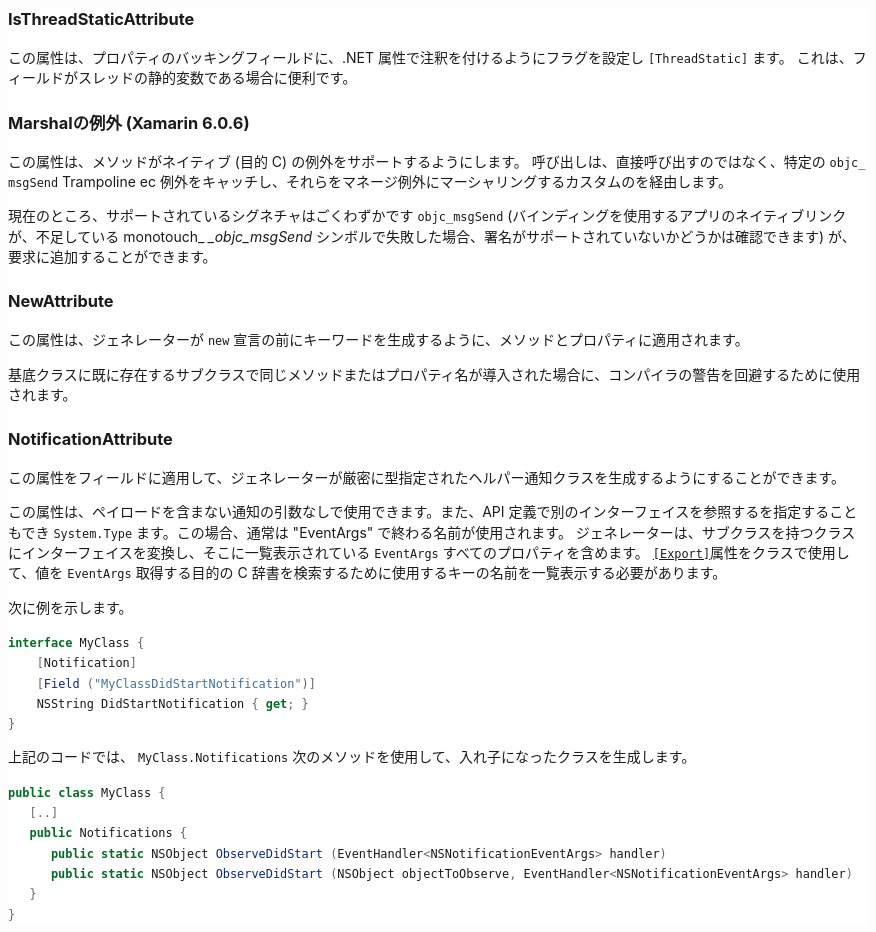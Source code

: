 <a name="IsThreadStaticAttribute"></a>

### <a name="isthreadstaticattribute"></a>IsThreadStaticAttribute

この属性は、プロパティのバッキングフィールドに、.NET 属性で注釈を付けるようにフラグを設定し `[ThreadStatic]` ます。 これは、フィールドがスレッドの静的変数である場合に便利です。

### <a name="marshalnativeexceptions-xamarinios-606"></a>Marshalの例外 (Xamarin 6.0.6)

この属性は、メソッドがネイティブ (目的 C) の例外をサポートするようにします。
呼び出しは、直接呼び出すのではなく、特定の `objc_msgSend` Trampoline ec 例外をキャッチし、それらをマネージ例外にマーシャリングするカスタムのを経由します。

現在のところ、サポートされているシグネチャはごくわずかです `objc_msgSend` (バインディングを使用するアプリのネイティブリンクが、不足している monotouch_ *_objc_msgSend* シンボルで失敗した場合、署名がサポートされていないかどうかは確認できます) が、要求に追加することができます。

### <a name="newattribute"></a>NewAttribute

この属性は、ジェネレーターが `new` 宣言の前にキーワードを生成するように、メソッドとプロパティに適用されます。

基底クラスに既に存在するサブクラスで同じメソッドまたはプロパティ名が導入された場合に、コンパイラの警告を回避するために使用されます。

<a name="NotificationAttribute"></a>

### <a name="notificationattribute"></a>NotificationAttribute

この属性をフィールドに適用して、ジェネレーターが厳密に型指定されたヘルパー通知クラスを生成するようにすることができます。

この属性は、ペイロードを含まない通知の引数なしで使用できます。また、API 定義で別のインターフェイスを参照するを指定することもでき `System.Type` ます。この場合、通常は "EventArgs" で終わる名前が使用されます。 ジェネレーターは、サブクラスを持つクラスにインターフェイスを変換し、そこに一覧表示されている `EventArgs` すべてのプロパティを含めます。 [`[Export]`](#ExportAttribute)属性をクラスで使用して、値を `EventArgs` 取得する目的の C 辞書を検索するために使用するキーの名前を一覧表示する必要があります。

次に例を示します。

```csharp
interface MyClass {
    [Notification]
    [Field ("MyClassDidStartNotification")]
    NSString DidStartNotification { get; }
}
```

上記のコードでは、 `MyClass.Notifications` 次のメソッドを使用して、入れ子になったクラスを生成します。

```csharp
public class MyClass {
   [..]
   public Notifications {
      public static NSObject ObserveDidStart (EventHandler<NSNotificationEventArgs> handler)
      public static NSObject ObserveDidStart (NSObject objectToObserve, EventHandler<NSNotificationEventArgs> handler)
   }
}
```
